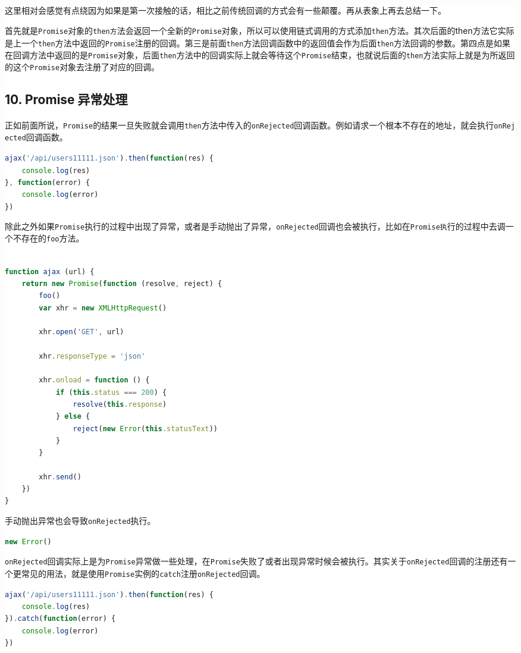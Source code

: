 这里相对会感觉有点绕因为如果是第一次接触的话，相比之前传统回调的方式会有一些颠覆。再从表象上再去总结一下。

首先就是```Promise```对象的```then方```法会返回一个全新的```Promise```对象，所以可以使用链式调用的方式添加```then```方法。其次后面的then方法它实际是上一个```then```方法中返回的```Promise```注册的回调。第三是前面```then```方法回调函数中的返回值会作为后面```then```方法回调的参数。第四点是如果在回调方法中返回的是```Promise```对象，后面```then```方法中的回调实际上就会等待这个```Promise```结束，也就说后面的```then```方法实际上就是为所返回的这个```Promise```对象去注册了对应的回调。

## 10. Promise 异常处理

正如前面所说，```Promise```的结果一旦失败就会调用```then```方法中传入的```onRejected```回调函数。例如请求一个根本不存在的地址，就会执行```onRejected```回调函数。

```js
ajax('/api/users11111.json').then(function(res) {
    console.log(res)
}, function(error) {
    console.log(error)
})
```

除此之外如果```Promise```执行的过程中出现了异常，或者是手动抛出了异常，```onRejected```回调也会被执行，比如在```Promise执```行的过程中去调一个不存在的```foo```方法。

```js

function ajax (url) {
    return new Promise(function (resolve, reject) {
        foo()
        var xhr = new XMLHttpRequest()

        xhr.open('GET', url)

        xhr.responseType = 'json'
        
        xhr.onload = function () {
            if (this.status === 200) {
                resolve(this.response)
            } else {
                reject(new Error(this.statusText))
            }
        }

        xhr.send()
    })
}
```

手动抛出异常也会导致```onRejected```执行。

```js
new Error()
```

```onRejected```回调实际上是为```Promise```异常做一些处理，在```Promise```失败了或者出现异常时候会被执行。其实关于```onRejected```回调的注册还有一个更常见的用法，就是使用```Promise```实例的```catch```注册```onRejected```回调。

```js
ajax('/api/users11111.json').then(function(res) {
    console.log(res)
}).catch(function(error) {
    console.log(error)
})
```
